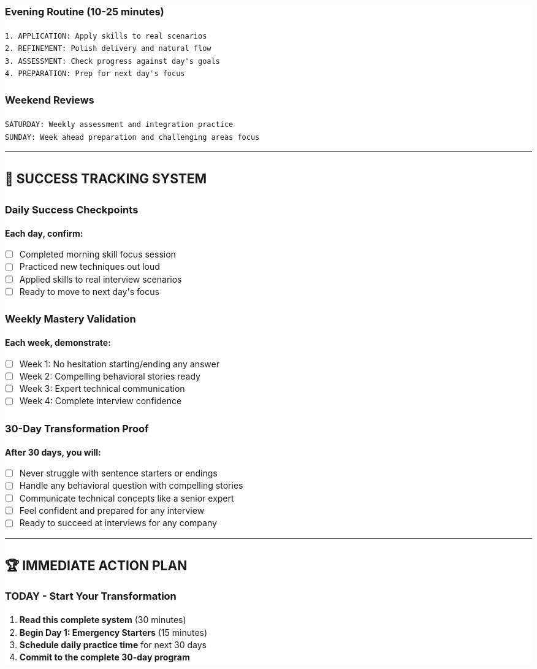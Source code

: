 ### Evening Routine (10-25 minutes)
```
1. APPLICATION: Apply skills to real scenarios
2. REFINEMENT: Polish delivery and natural flow
3. ASSESSMENT: Check progress against day's goals
4. PREPARATION: Prep for next day's focus
```

### Weekend Reviews
```
SATURDAY: Weekly assessment and integration practice
SUNDAY: Week ahead preparation and challenging areas focus
```

---

## 🎯 SUCCESS TRACKING SYSTEM

### Daily Success Checkpoints
**Each day, confirm:**
- [ ] Completed morning skill focus session
- [ ] Practiced new techniques out loud
- [ ] Applied skills to real interview scenarios  
- [ ] Ready to move to next day's focus

### Weekly Mastery Validation
**Each week, demonstrate:**
- [ ] Week 1: No hesitation starting/ending any answer
- [ ] Week 2: Compelling behavioral stories ready
- [ ] Week 3: Expert technical communication
- [ ] Week 4: Complete interview confidence

### 30-Day Transformation Proof
**After 30 days, you will:**
- [ ] Never struggle with sentence starters or endings
- [ ] Handle any behavioral question with compelling stories
- [ ] Communicate technical concepts like a senior expert
- [ ] Feel confident and prepared for any interview
- [ ] Ready to succeed at interviews for any company

---

## 🏆 IMMEDIATE ACTION PLAN

### TODAY - Start Your Transformation
1. **Read this complete system** (30 minutes)
2. **Begin Day 1: Emergency Starters** (15 minutes)
3. **Schedule daily practice time** for next 30 days
4. **Commit to the complete 30-day program**
